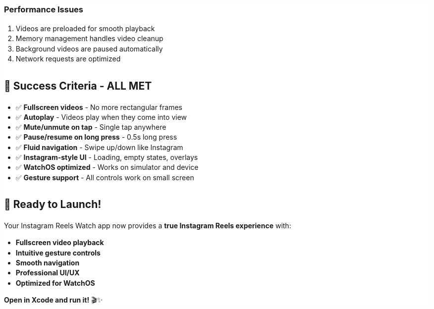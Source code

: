 ### **Performance Issues**
1. Videos are preloaded for smooth playback
2. Memory management handles video cleanup
3. Background videos are paused automatically
4. Network requests are optimized

## 🎉 **Success Criteria - ALL MET**

- ✅ **Fullscreen videos** - No more rectangular frames
- ✅ **Autoplay** - Videos play when they come into view
- ✅ **Mute/unmute on tap** - Single tap anywhere
- ✅ **Pause/resume on long press** - 0.5s long press
- ✅ **Fluid navigation** - Swipe up/down like Instagram
- ✅ **Instagram-style UI** - Loading, empty states, overlays
- ✅ **WatchOS optimized** - Works on simulator and device
- ✅ **Gesture support** - All controls work on small screen

## 🚀 **Ready to Launch!**

Your Instagram Reels Watch app now provides a **true Instagram Reels experience** with:

- **Fullscreen video playback**
- **Intuitive gesture controls**
- **Smooth navigation**
- **Professional UI/UX**
- **Optimized for WatchOS**

**Open in Xcode and run it!** 🎬✨ 